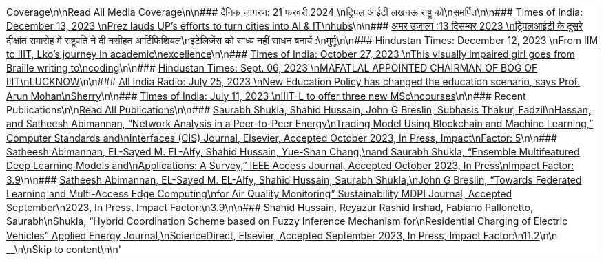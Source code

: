 Coverage\n\n[Read All Media Coverage](https://iiitl.ac.in/index.php/media-coverage/)\n\n### [दैनिक जागरण: 21 फरवरी 2024 \nट्रिपल आईटी लखनऊ राष्ट्र को\nसमर्पित](https://iiitl.ac.in/index.php/2024/02/21/iiitl_news21feb2024/)\n\n### [Times of India: December 13, 2023 \nPrez lauds UP’s efforts to turn cities into AI & IT\nhubs](https://iiitl.ac.in/index.php/2023/12/27/times-of-india-\ndecember-13-2023ai-it-hubs/)\n\n### [अमर उजाला :13 दिसम्बर 2023 \nट्रिपलआईटी के दूसरे दीक्षांत समारोह में राष्ट्रपति ने दी नसीहत आर्टिफिशियल\nइंटेलिजेंस को साध्य नहीं साधन बनायें :\nमुर्मू](https://iiitl.ac.in/index.php/2023/12/19/iiitl_2nd_convocation/)\n\n### [Hindustan Times: December 12, 2023 \nFrom IIM to IIIT, Lko’s journey in academic\nexcellence](https://iiitl.ac.in/index.php/2023/12/18/from-iim-to-iiit-lkos-\njourney-in-academic-excellence/)\n\n### [Times of India: October 27, 2023 \nThis visually impaired girl goes from Braille writing to\ncoding](https://iiitl.ac.in/index.php/2023/10/30/hindustan-times-\noctober-27-2023-this-visually-impaired-girl-goes-from-braille-writing-to-\ncoding/)\n\n### [Hindustan Times: Sept. 06, 2023 \nMAFATLAL APPOINTED CHAIRMAN OF BOG OF IIIT\nLUCKNOW](https://iiitl.ac.in/index.php/2023/09/18/hindustan-times-\nsept-06-2023-mafatlal-appointed-chairman-of-bog-of-iiit-lucknow/)\n\n### [All India Radio: July 25, 2023 \nNew Education Policy has changed the education scenario, says Prof. Arun Mohan\nSherry](https://iiitl.ac.in/index.php/2023/09/18/all-india-radio-\njuly-25-2023new-education-policy-has-changed-the-education-scenario-says-prof-\narun-mohan-sherry/)\n\n### [Times of India: July 11, 2023 \nIIIT-L to offer three new MSc\ncourses](https://iiitl.ac.in/index.php/2023/07/12/times-of-india-\njuly-11-2023iiit-l-to-offer-three-new-msc-courses/)\n\n### Recent Publications\n\n[Read All Publications](https://iiitl.ac.in/index.php/publication-2020/)\n\n### [Saurabh Shukla, Shahid Hussain, John G Breslin, Subhasis Thakur, Fadzil\nHassan, and Satheesh Abimannan, “Network Analysis in a Peer-to-Peer Energy\nTrading Model Using Blockchain and Machine Learning,” Computer Standards and\nInterfaces (CIS) Journal, Elsevier, Accepted October 2023, In Press, Impact\nFactor: 5](https://iiitl.ac.in/index.php/2023/10/12/saurabh-shukla-shahid-\nhussain-john-g-breslin-subhasis-thakur-fadzil-hassan-and-satheesh-abimannan-\nnetwork-analysis-in-a-peer-to-peer-energy-trading-model-using-blockchain-and-\nmachine-lear/)\n\n### [Satheesh Abimannan, EL-Sayed M. EL-Alfy, Shahid Hussain, Yue-Shan Chang,\nand Saurabh Shukla, “Ensemble Multifeatured Deep Learning Models and\nApplications: A Survey,” IEEE Access Journal, Accepted October 2023, In Press\nImpact Factor: 3.9](https://iiitl.ac.in/index.php/2023/10/12/satheesh-\nabimannan-el-sayed-m-el-alfy-shahid-hussain-yue-shan-chang-and-saurabh-shukla-\nensemble-multifeatured-deep-learning-models-and-applications-a-survey-ieee-\naccess-journal-accep/)\n\n### [Satheesh Abimannan, EL-Sayed M. EL-Alfy, Shahid Hussain, Saurabh Shukla,\nJohn G Breslin, “Towards Federated Learning and Multi-Access Edge Computing\nfor Air Quality Monitoring” Sustainability MDPI Journal, Accepted September\n2023, In Press, Impact Factor:\n3.9](https://iiitl.ac.in/index.php/2023/09/14/satheesh-abimannan-el-sayed-m-\nel-alfy-shahid-hussain-saurabh-shukla-john-g-breslin-towards-federated-\nlearning-and-multi-access-edge-computing-for-air-quality-monitoring-sustain/)\n\n### [Shahid Hussain, Reyazur Rashid Irshad, Fabiano Pallonetto, Saurabh\nShukla, “Hybrid Coordination Scheme based on Fuzzy Inference Mechanism for\nResidential Charging of Electric Vehicles” Applied Energy Journal,\nScienceDirect, Elsevier, Accepted September 2023, In Press, Impact Factor:\n11.2](https://iiitl.ac.in/index.php/2023/09/14/shahid-hussain-reyazur-rashid-\nirshad-fabiano-pallonetto-saurabh-shukla-hybrid-coordination-scheme-based-on-\nfuzzy-inference-mechanism-for-residential-charging-of-electric-vehicles/)\n\n \_\_\n\nSkip to content\n\n'
